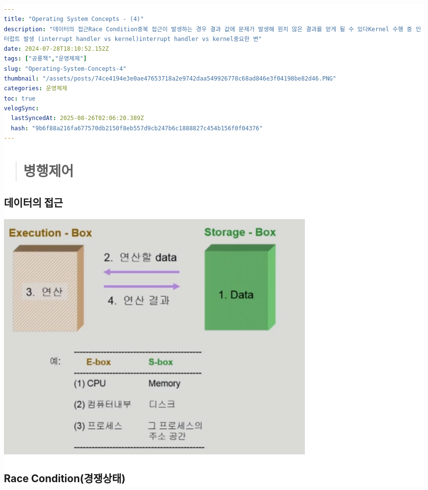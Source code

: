 ```yaml
---
title: "Operating System Concepts - (4)"
description: "데이터의 접근Race Condition중복 접근이 발생하는 경우 결과 값에 문제가 발생해 원치 않은 결과를 얻게 될 수 있다Kernel 수행 중 인터럽트 발생 (interrupt handler vs kernel)interrupt handler vs kernel중요한 변"
date: 2024-07-28T18:10:52.152Z
tags: ["공룡책","운영체제"]
slug: "Operating-System-Concepts-4"
thumbnail: "/assets/posts/74ce4194e3e0ae47653718a2e9742daa549926778c68ad846e3f04198be82d46.PNG"
categories: 운영체제
toc: true
velogSync:
  lastSyncedAt: 2025-08-26T02:06:20.389Z
  hash: "9b6f88a216fa677570db2150f8eb557d9cb247b6c1888827c454b156f0f04376"
---
```



> # 병행제어
## 데이터의 접근
![데이터의 접근](/assets/posts/466378e2859ac066d1673b75d8bab7c7189de51a086413e3453c1154509f31d9.png)

## Race Condition(경쟁상태)